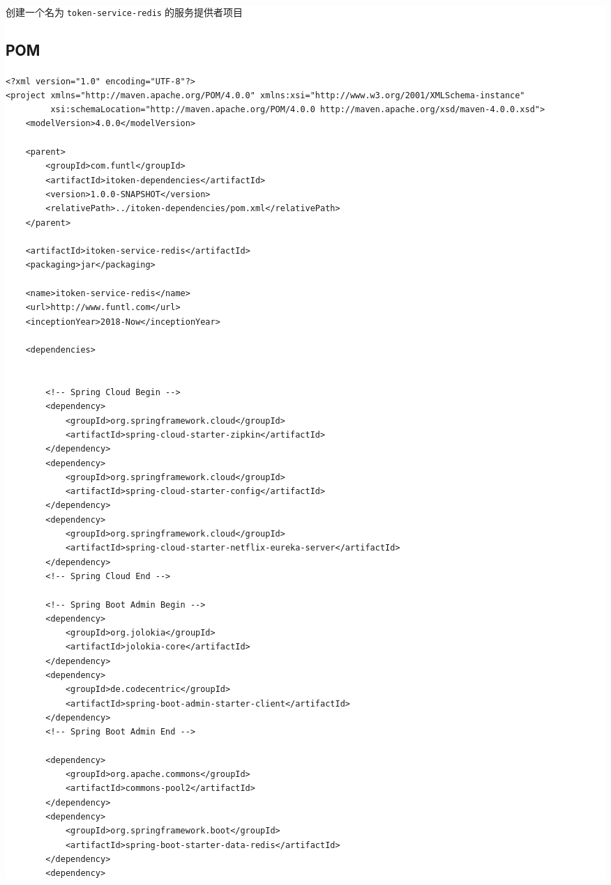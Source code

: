 创建一个名为 `token-service-redis` 的服务提供者项目

## POM

```text
<?xml version="1.0" encoding="UTF-8"?>
<project xmlns="http://maven.apache.org/POM/4.0.0" xmlns:xsi="http://www.w3.org/2001/XMLSchema-instance"
         xsi:schemaLocation="http://maven.apache.org/POM/4.0.0 http://maven.apache.org/xsd/maven-4.0.0.xsd">
    <modelVersion>4.0.0</modelVersion>

    <parent>
        <groupId>com.funtl</groupId>
        <artifactId>itoken-dependencies</artifactId>
        <version>1.0.0-SNAPSHOT</version>
        <relativePath>../itoken-dependencies/pom.xml</relativePath>
    </parent>

    <artifactId>itoken-service-redis</artifactId>
    <packaging>jar</packaging>

    <name>itoken-service-redis</name>
    <url>http://www.funtl.com</url>
    <inceptionYear>2018-Now</inceptionYear>

    <dependencies>
       

        <!-- Spring Cloud Begin -->
        <dependency>
            <groupId>org.springframework.cloud</groupId>
            <artifactId>spring-cloud-starter-zipkin</artifactId>
        </dependency>
        <dependency>
            <groupId>org.springframework.cloud</groupId>
            <artifactId>spring-cloud-starter-config</artifactId>
        </dependency>
        <dependency>
            <groupId>org.springframework.cloud</groupId>
            <artifactId>spring-cloud-starter-netflix-eureka-server</artifactId>
        </dependency>
        <!-- Spring Cloud End -->

        <!-- Spring Boot Admin Begin -->
        <dependency>
            <groupId>org.jolokia</groupId>
            <artifactId>jolokia-core</artifactId>
        </dependency>
        <dependency>
            <groupId>de.codecentric</groupId>
            <artifactId>spring-boot-admin-starter-client</artifactId>
        </dependency>
        <!-- Spring Boot Admin End -->

        <dependency>
            <groupId>org.apache.commons</groupId>
            <artifactId>commons-pool2</artifactId>
        </dependency>
        <dependency>
            <groupId>org.springframework.boot</groupId>
            <artifactId>spring-boot-starter-data-redis</artifactId>
        </dependency>
        <dependency>
```